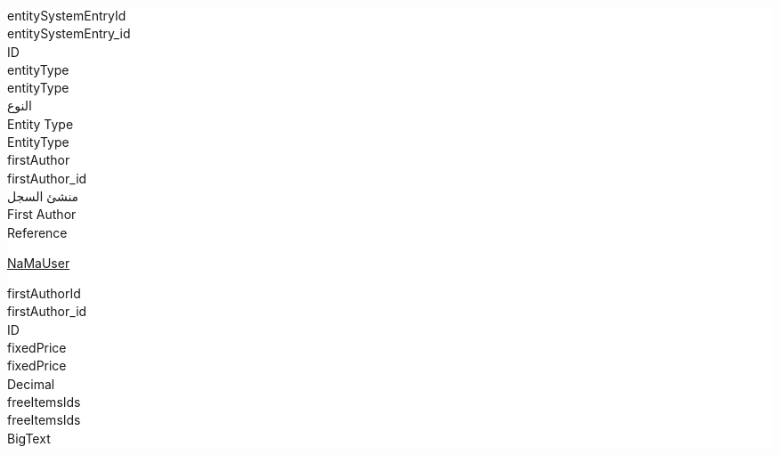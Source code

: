 </div>

<div class="row searchable" id="entitySystemEntryId">
<div class="cell" data-label="Property">entitySystemEntryId</div>
<div class="cell" data-label="Column">entitySystemEntry_id</div>
<div class="cell" data-label="Arabic"></div>
<div class="cell" data-label="English"></div>
<div class="cell" data-label="Type">ID</div>

</div>

<div class="row searchable" id="entityType">
<div class="cell" data-label="Property">entityType</div>
<div class="cell" data-label="Column">entityType</div>
<div class="cell" data-label="Arabic">النوع</div>
<div class="cell" data-label="English">Entity Type</div>
<div class="cell" data-label="Type">EntityType</div>

</div>

<div class="row searchable" id="firstAuthor">
<div class="cell" data-label="Property">firstAuthor</div>
<div class="cell" data-label="Column">firstAuthor_id</div>
<div class="cell" data-label="Arabic">منشئ السجل</div>
<div class="cell" data-label="English">First Author</div>
<div class="cell" data-label="Type">Reference</div>
<div class="cell" data-label="Foreign Table">

 [NaMaUser](/entities/system-tables/NaMaUser.md) 
</div>
</div>

<div class="row searchable" id="firstAuthorId">
<div class="cell" data-label="Property">firstAuthorId</div>
<div class="cell" data-label="Column">firstAuthor_id</div>
<div class="cell" data-label="Arabic"></div>
<div class="cell" data-label="English"></div>
<div class="cell" data-label="Type">ID</div>

</div>

<div class="row searchable" id="fixedPrice">
<div class="cell" data-label="Property">fixedPrice</div>
<div class="cell" data-label="Column">fixedPrice</div>
<div class="cell" data-label="Arabic"></div>
<div class="cell" data-label="English"></div>
<div class="cell" data-label="Type">Decimal</div>

</div>

<div class="row searchable" id="freeItemsIds">
<div class="cell" data-label="Property">freeItemsIds</div>
<div class="cell" data-label="Column">freeItemsIds</div>
<div class="cell" data-label="Arabic"></div>
<div class="cell" data-label="English"></div>
<div class="cell" data-label="Type">BigText</div>
